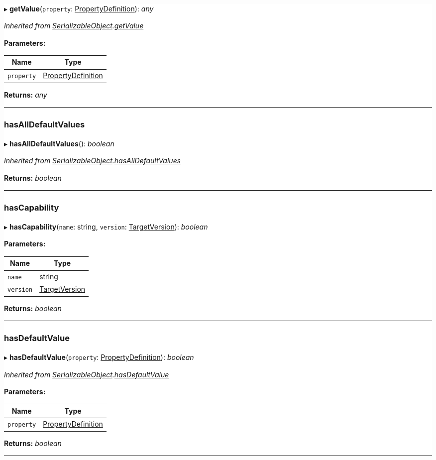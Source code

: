 ▸ **getValue**(`property`: [PropertyDefinition](propertydefinition.md)): *any*

*Inherited from [SerializableObject](serializableobject.md).[getValue](serializableobject.md#protected-getvalue)*

**Parameters:**

Name | Type |
------ | ------ |
`property` | [PropertyDefinition](propertydefinition.md) |

**Returns:** *any*

___

###  hasAllDefaultValues

▸ **hasAllDefaultValues**(): *boolean*

*Inherited from [SerializableObject](serializableobject.md).[hasAllDefaultValues](serializableobject.md#hasalldefaultvalues)*

**Returns:** *boolean*

___

###  hasCapability

▸ **hasCapability**(`name`: string, `version`: [TargetVersion](../README.md#targetversion)): *boolean*

**Parameters:**

Name | Type |
------ | ------ |
`name` | string |
`version` | [TargetVersion](../README.md#targetversion) |

**Returns:** *boolean*

___

###  hasDefaultValue

▸ **hasDefaultValue**(`property`: [PropertyDefinition](propertydefinition.md)): *boolean*

*Inherited from [SerializableObject](serializableobject.md).[hasDefaultValue](serializableobject.md#hasdefaultvalue)*

**Parameters:**

Name | Type |
------ | ------ |
`property` | [PropertyDefinition](propertydefinition.md) |

**Returns:** *boolean*

___
